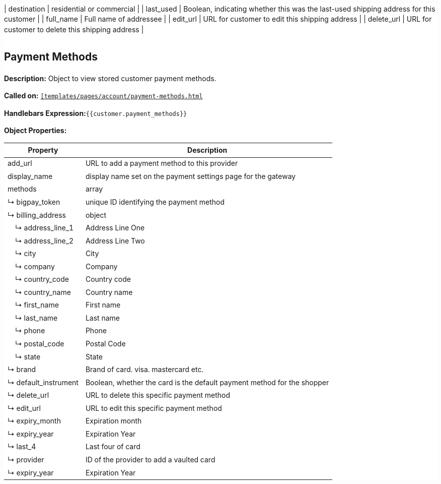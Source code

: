 | destination | residential or commercial                                                             |
| last_used   | Boolean, indicating whether this was the last-used shipping address for this customer |
| full_name   | Full name of addressee                                                                |
| edit_url    | URL for customer to edit this shipping address                                        |
| delete_url  | URL for customer to delete this shipping address                                      |

## Payment Methods

**Description:** Object to view stored customer payment methods.

**Called on:** [`[templates/pages/account/payment-methods.html`](https://github.com/bigcommerce/cornerstone/blob/master/templates/pages/account/payment-methods.html)

**Handlebars Expression:**`{{customer.payment_methods}}`

**Object Properties:**

| Property | Description  |
|--|--|
| add_url | URL to add a payment method to this provider |
| display_name | display name set on the payment settings page for the gateway |
| methods | array |
| ↳ bigpay_token | unique ID identifying the payment method |
| ↳ billing_address | object |
|&nbsp; &nbsp; ↳ address_line_1 | Address Line One |
|&nbsp; &nbsp; ↳ address_line_2 | Address Line Two |
|&nbsp; &nbsp; ↳ city | City |
|&nbsp; &nbsp; ↳ company | Company |
|&nbsp; &nbsp; ↳ country_code |Country code |
|&nbsp; &nbsp; ↳ country_name | Country name |
|&nbsp; &nbsp; ↳ first_name | First name |
|&nbsp; &nbsp; ↳ last_name | Last name |
|&nbsp; &nbsp; ↳ phone | Phone |
|&nbsp; &nbsp; ↳ postal_code | Postal Code |
|&nbsp; &nbsp; ↳ state | State |
|  ↳ brand | Brand of card. visa. mastercard etc. |
| ↳ default_instrument | Boolean, whether the card is the default payment method for the shopper |
| ↳ delete_url | URL to delete this specific payment method |
| ↳ edit_url | URL to edit this specific payment method |
| ↳ expiry_month | Expiration month |
| ↳ expiry_year | Expiration Year |
| ↳ last_4 | Last four of card |
| ↳ provider | ID of the provider to add a vaulted card |
| ↳ expiry_year | Expiration Year |
